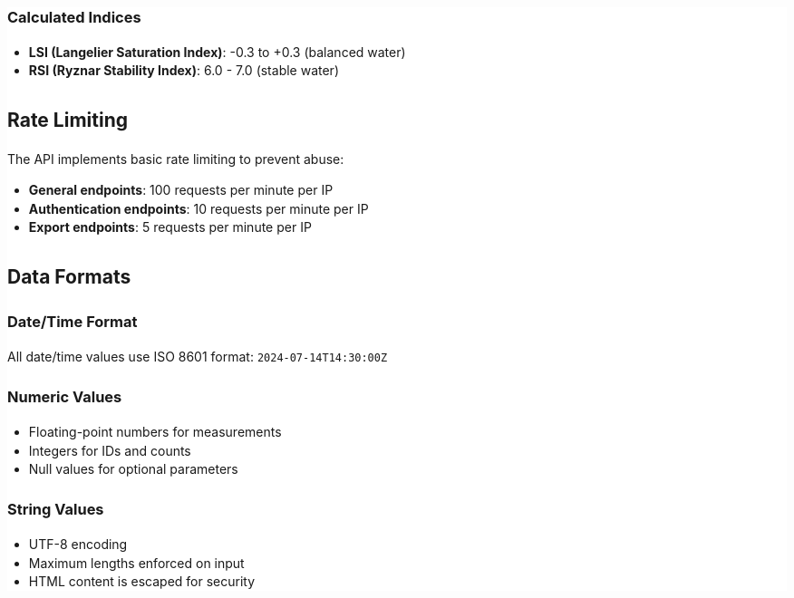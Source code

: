 ### Calculated Indices

- **LSI (Langelier Saturation Index)**: -0.3 to +0.3 (balanced water)
- **RSI (Ryznar Stability Index)**: 6.0 - 7.0 (stable water)

## Rate Limiting

The API implements basic rate limiting to prevent abuse:

- **General endpoints**: 100 requests per minute per IP
- **Authentication endpoints**: 10 requests per minute per IP
- **Export endpoints**: 5 requests per minute per IP

## Data Formats

### Date/Time Format

All date/time values use ISO 8601 format: `2024-07-14T14:30:00Z`

### Numeric Values

- Floating-point numbers for measurements
- Integers for IDs and counts
- Null values for optional parameters

### String Values

- UTF-8 encoding
- Maximum lengths enforced on input
- HTML content is escaped for security